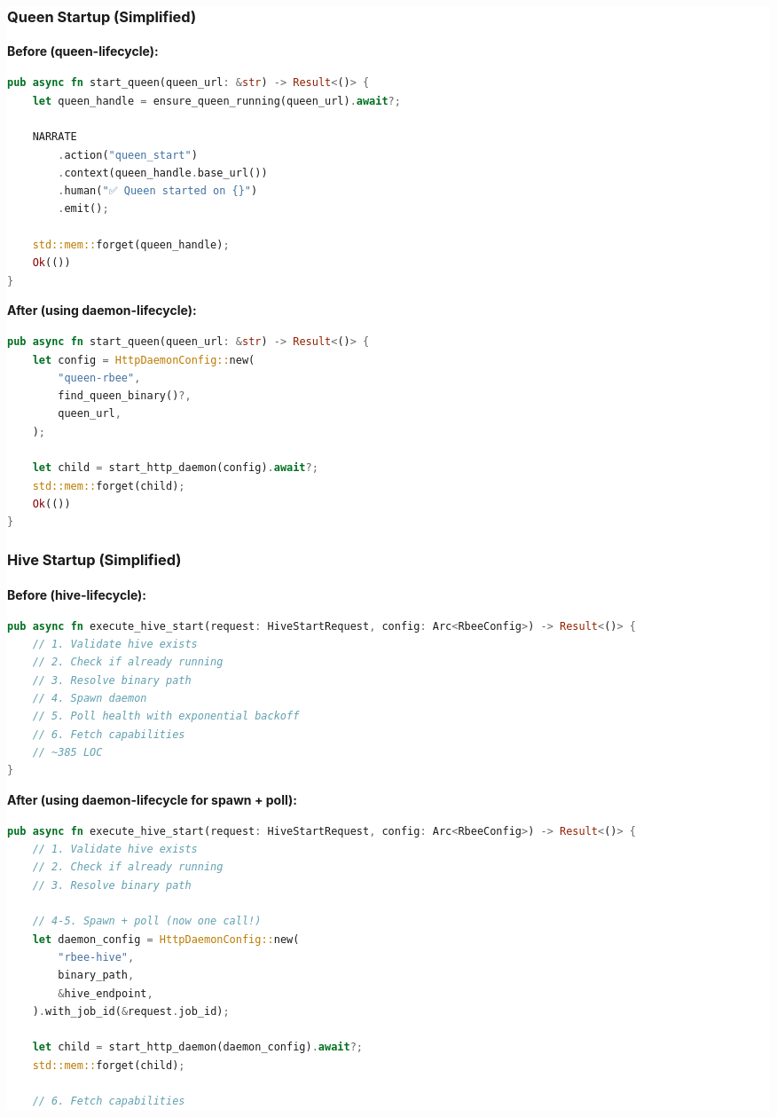 ### Queen Startup (Simplified)

**Before (queen-lifecycle):**
```rust
pub async fn start_queen(queen_url: &str) -> Result<()> {
    let queen_handle = ensure_queen_running(queen_url).await?;
    
    NARRATE
        .action("queen_start")
        .context(queen_handle.base_url())
        .human("✅ Queen started on {}")
        .emit();
    
    std::mem::forget(queen_handle);
    Ok(())
}
```

**After (using daemon-lifecycle):**
```rust
pub async fn start_queen(queen_url: &str) -> Result<()> {
    let config = HttpDaemonConfig::new(
        "queen-rbee",
        find_queen_binary()?,
        queen_url,
    );
    
    let child = start_http_daemon(config).await?;
    std::mem::forget(child);
    Ok(())
}
```

### Hive Startup (Simplified)

**Before (hive-lifecycle):**
```rust
pub async fn execute_hive_start(request: HiveStartRequest, config: Arc<RbeeConfig>) -> Result<()> {
    // 1. Validate hive exists
    // 2. Check if already running
    // 3. Resolve binary path
    // 4. Spawn daemon
    // 5. Poll health with exponential backoff
    // 6. Fetch capabilities
    // ~385 LOC
}
```

**After (using daemon-lifecycle for spawn + poll):**
```rust
pub async fn execute_hive_start(request: HiveStartRequest, config: Arc<RbeeConfig>) -> Result<()> {
    // 1. Validate hive exists
    // 2. Check if already running
    // 3. Resolve binary path
    
    // 4-5. Spawn + poll (now one call!)
    let daemon_config = HttpDaemonConfig::new(
        "rbee-hive",
        binary_path,
        &hive_endpoint,
    ).with_job_id(&request.job_id);
    
    let child = start_http_daemon(daemon_config).await?;
    std::mem::forget(child);
    
    // 6. Fetch capabilities
```